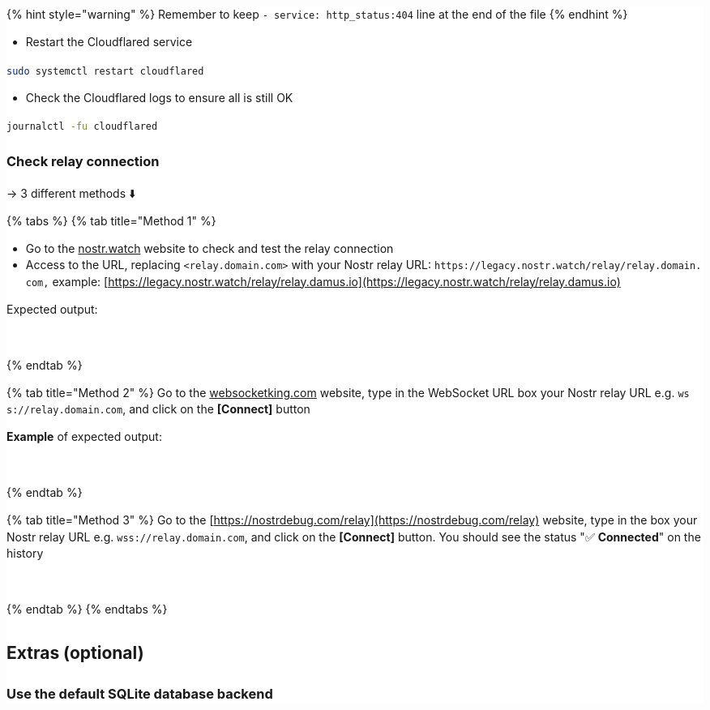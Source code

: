 {% hint style="warning" %}
Remember to keep `- service: http_status:404` line at the end of the file
{% endhint %}

* Restart the Cloudflared service

```bash
sudo systemctl restart cloudflared
```

* Check the Cloudflared logs to ensure all is still OK

```bash
journalctl -fu cloudflared
```

### Check relay connection

-> 3 different methods ⬇️

{% tabs %}
{% tab title="Method 1" %}
* Go to the [nostr.watch](https://legacy.nostr.watch) website to check and test the relay connection
* Access to the URL, replacing `<relay.domain.com>` with your Nostr relay URL: `https://legacy.nostr.watch/relay/relay.domain.com,` example: [https://legacy.nostr.watch/relay/relay.damus.io](https://legacy.nostr.watch/relay/relay.damus.io)

Expected output:

<figure><img src="../../.gitbook/assets/relay-connection.PNG" alt=""><figcaption></figcaption></figure>
{% endtab %}

{% tab title="Method 2" %}
Go to the [websocketking.com](https://websocketking.com/) website, type in the WebSocket URL box your Nostr relay URL e.g. `wss://relay.domain.com`, and click on the **\[Connect]** button

**Example** of expected output:

<figure><img src="../../.gitbook/assets/relay-test-connected.PNG" alt=""><figcaption></figcaption></figure>
{% endtab %}

{% tab title="Method 3" %}
Go to the [https://nostrdebug.com/relay](https://nostrdebug.com/relay) website, type in the box your Nostr relay URL e.g. `wss://relay.domain.com`, and click on the **\[Connect]** button. You should see the status "✅ **Connected**" on the history

<figure><img src="../../.gitbook/assets/relay-connected-nostr-debug.PNG" alt="" width="478"><figcaption></figcaption></figure>
{% endtab %}
{% endtabs %}

## Extras (optional)

### Use the default SQLite database backend


[^1]: **\<Edit>** This information will be get later on the [Cloudflare tunnel](nostr-relay.md#cloudflare-tunnel) section
[^2]: **\<Edit>**
[^3]: **\<Edit>**
[^4]: **\<Uncomment> & \<Edit>**
[^5]: **\<Uncomment> & \<Edit>**
[^6]: **\<Uncomment> & \<Edit> with** [**https://twofaktor.github.io/logo\_circle%2BB.png**](https://twofaktor.github.io/logo_circle%2BB.png) **if you want**
[^7]: **\<Uncomment>**
[^8]: **\<Uncomment> & \<Edit>**
[^9]: **\<Uncomment> & \<Edit>**
[^10]: **\<Edit>**
[^11]: **\<Edit>**
[^12]: **\<Uncomment>**
[^13]: Here your personal domain